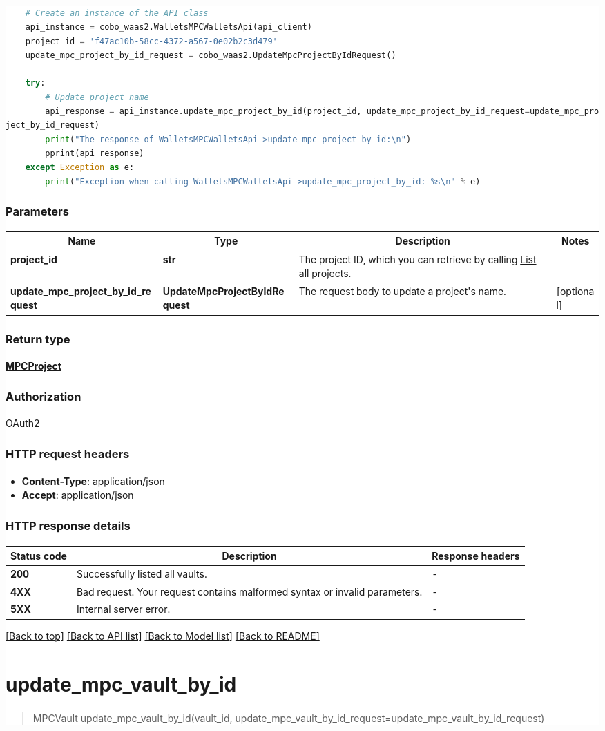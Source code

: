 ```python
    # Create an instance of the API class
    api_instance = cobo_waas2.WalletsMPCWalletsApi(api_client)
    project_id = 'f47ac10b-58cc-4372-a567-0e02b2c3d479'
    update_mpc_project_by_id_request = cobo_waas2.UpdateMpcProjectByIdRequest()

    try:
        # Update project name
        api_response = api_instance.update_mpc_project_by_id(project_id, update_mpc_project_by_id_request=update_mpc_project_by_id_request)
        print("The response of WalletsMPCWalletsApi->update_mpc_project_by_id:\n")
        pprint(api_response)
    except Exception as e:
        print("Exception when calling WalletsMPCWalletsApi->update_mpc_project_by_id: %s\n" % e)
```



### Parameters


Name | Type | Description  | Notes
------------- | ------------- | ------------- | -------------
 **project_id** | **str**| The project ID, which you can retrieve by calling [List all projects](https://www.cobo.com/developers/v2/api-references/wallets--mpc-wallets/list-all-projects). | 
 **update_mpc_project_by_id_request** | [**UpdateMpcProjectByIdRequest**](UpdateMpcProjectByIdRequest.md)| The request body to update a project&#39;s name. | [optional] 

### Return type

[**MPCProject**](MPCProject.md)

### Authorization

[OAuth2](../README.md#OAuth2)

### HTTP request headers

 - **Content-Type**: application/json
 - **Accept**: application/json

### HTTP response details

| Status code | Description | Response headers |
|-------------|-------------|------------------|
**200** | Successfully listed all vaults. |  -  |
**4XX** | Bad request. Your request contains malformed syntax or invalid parameters. |  -  |
**5XX** | Internal server error. |  -  |

[[Back to top]](#) [[Back to API list]](../README.md#documentation-for-api-endpoints) [[Back to Model list]](../README.md#documentation-for-models) [[Back to README]](../README.md)

# **update_mpc_vault_by_id**
> MPCVault update_mpc_vault_by_id(vault_id, update_mpc_vault_by_id_request=update_mpc_vault_by_id_request)
